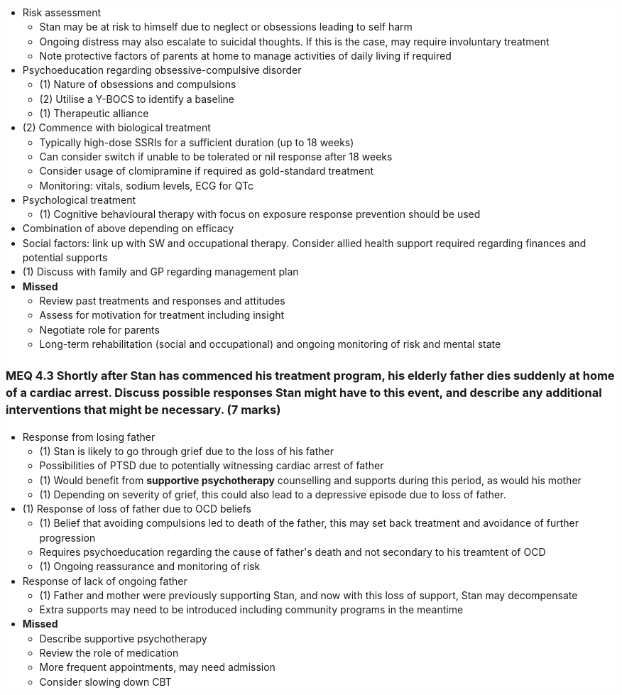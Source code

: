 - Risk assessment
  - Stan may be at risk to himself due to neglect or obsessions leading to self harm
  - Ongoing distress may also escalate to suicidal thoughts. If this is the case, may require involuntary treatment
  - Note protective factors of parents at home to manage activities of daily living if required
- Psychoeducation regarding obsessive-compulsive disorder
  - (1) Nature of obsessions and compulsions
  - (2) Utilise a Y-BOCS to identify a baseline
  - (1) Therapeutic alliance
- (2) Commence with biological treatment
  - Typically high-dose SSRIs for a sufficient duration (up to 18 weeks)
  - Can consider switch if unable to be tolerated or nil response after 18 weeks
  - Consider usage of clomipramine if required as gold-standard treatment
  - Monitoring: vitals, sodium levels, ECG for QTc
- Psychological treatment
  - (1) Cognitive behavioural therapy with focus on exposure response prevention should be used
- Combination of above depending on efficacy
- Social factors: link up with SW and occupational therapy. Consider allied health support required regarding finances and potential supports
- (1) Discuss with family and GP regarding management plan
- **Missed**
  - Review past treatments and responses and attitudes
  - Assess for motivation for treatment including insight
  - Negotiate role for parents
  - Long-term rehabilitation (social and occupational) and ongoing monitoring of risk and mental state

### MEQ 4.3 Shortly after Stan has commenced his treatment program, his elderly father dies suddenly at home of a cardiac arrest. Discuss possible responses Stan might have to this event, and describe any additional interventions that might be necessary. (7 marks)

- Response from losing father
  - (1) Stan is likely to go through grief due to the loss of his father
  - Possibilities of PTSD due to potentially witnessing cardiac arrest of father
  - (1) Would benefit from **supportive psychotherapy** counselling and supports during this period, as would his mother
  - (1) Depending on severity of grief, this could also lead to a depressive episode due to loss of father.
- (1) Response of loss of father due to OCD beliefs
  - (1) Belief that avoiding compulsions led to death of the father, this may set back treatment and avoidance of further progression
  - Requires psychoeducation regarding the cause of father's death and not secondary to his treamtent of OCD
  - (1) Ongoing reassurance and monitoring of risk
- Response of lack of ongoing father
  - (1) Father and mother were previously supporting Stan, and now with this loss of support, Stan may decompensate
  - Extra supports may need to be introduced including community programs in the meantime
- **Missed**
  - Describe supportive psychotherapy
  - Review the role of medication
  - More frequent appointments, may need admission
  - Consider slowing down CBT
